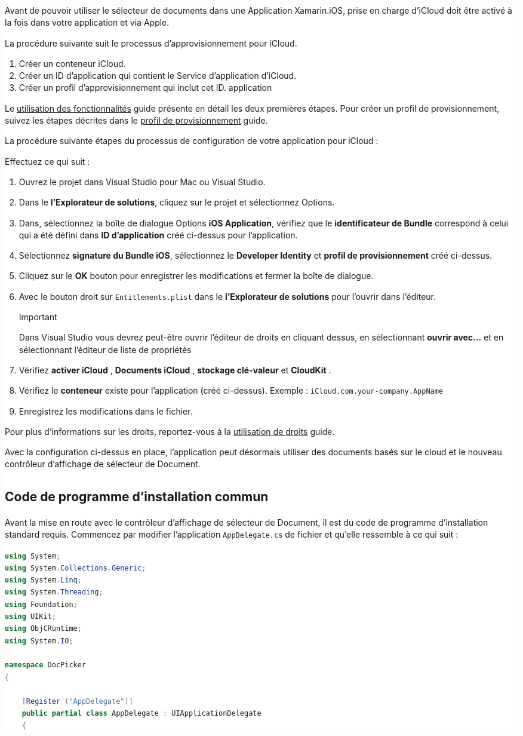 Avant de pouvoir utiliser le sélecteur de documents dans une Application Xamarin.iOS, prise en charge d’iCloud doit être activé à la fois dans votre application et via Apple. 

La procédure suivante suit le processus d’approvisionnement pour iCloud.

1. Créer un conteneur iCloud.
2. Créer un ID d’application qui contient le Service d’application d’iCloud.
3. Créer un profil d’approvisionnement qui inclut cet ID. application

Le [utilisation des fonctionnalités](~/ios/deploy-test/provisioning/capabilities/icloud-capabilities.md) guide présente en détail les deux premières étapes. Pour créer un profil de provisionnement, suivez les étapes décrites dans le [profil de provisionnement](~/ios/get-started/installation/device-provisioning/index.md#provisioning-your-device) guide.



La procédure suivante étapes du processus de configuration de votre application pour iCloud :

Effectuez ce qui suit :

1.  Ouvrez le projet dans Visual Studio pour Mac ou Visual Studio.
2.  Dans le **l’Explorateur de solutions**, cliquez sur le projet et sélectionnez Options.
3.  Dans, sélectionnez la boîte de dialogue Options **iOS Application**, vérifiez que le **identificateur de Bundle** correspond à celui qui a été défini dans **ID d’application** créé ci-dessus pour l’application. 
4.  Sélectionnez **signature du Bundle iOS**, sélectionnez le **Developer Identity** et **profil de provisionnement** créé ci-dessus.
5.  Cliquez sur le **OK** bouton pour enregistrer les modifications et fermer la boîte de dialogue.
6.  Avec le bouton droit sur `Entitlements.plist` dans le **l’Explorateur de solutions** pour l’ouvrir dans l’éditeur.

    > [!IMPORTANT]
    > Dans Visual Studio vous devrez peut-être ouvrir l’éditeur de droits en cliquant dessus, en sélectionnant **ouvrir avec...** et en sélectionnant l’éditeur de liste de propriétés

7.  Vérifiez **activer iCloud** , **Documents iCloud** , **stockage clé-valeur** et **CloudKit** .
8.  Vérifiez le **conteneur** existe pour l’application (créé ci-dessus). Exemple : `iCloud.com.your-company.AppName`
9.  Enregistrez les modifications dans le fichier.

Pour plus d’informations sur les droits, reportez-vous à la [utilisation de droits](~/ios/deploy-test/provisioning/entitlements.md) guide.

Avec la configuration ci-dessus en place, l’application peut désormais utiliser des documents basés sur le cloud et le nouveau contrôleur d’affichage de sélecteur de Document.

## <a name="common-setup-code"></a>Code de programme d’installation commun

Avant la mise en route avec le contrôleur d’affichage de sélecteur de Document, il est du code de programme d’installation standard requis. Commencez par modifier l’application `AppDelegate.cs` de fichier et qu’elle ressemble à ce qui suit :

```csharp
using System;
using System.Collections.Generic;
using System.Linq;
using System.Threading;
using Foundation;
using UIKit;
using ObjCRuntime;
using System.IO;

namespace DocPicker
{

    [Register ("AppDelegate")]
    public partial class AppDelegate : UIApplicationDelegate
    {
```